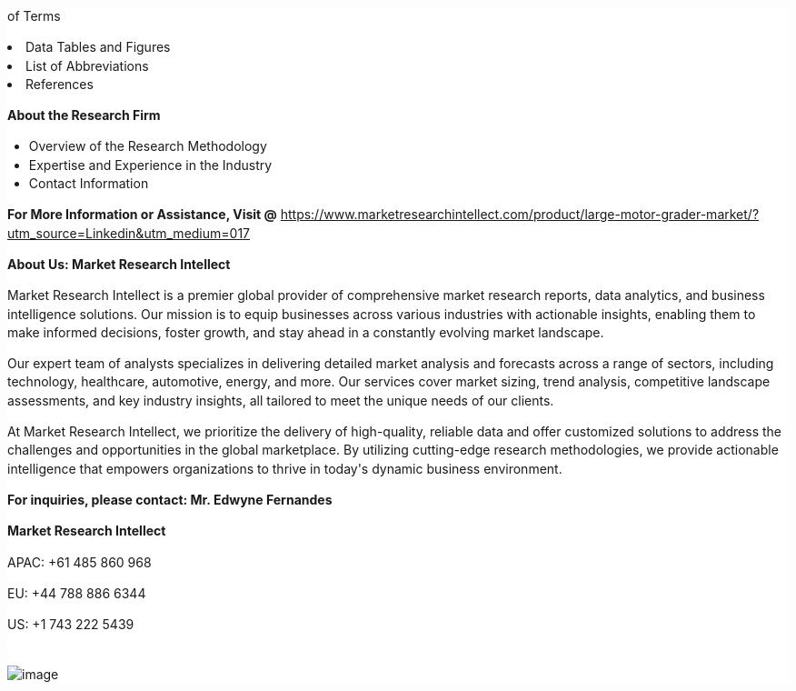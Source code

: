of Terms</li><li>Data Tables and Figures</li><li>List of Abbreviations</li><li>References</li></ul><p><strong>About the Research Firm</strong></p><ul><li>Overview of the Research Methodology</li><li>Expertise and Experience in the Industry</li><li>Contact Information</li></ul></div><div class="article-main__content" data-test-id="publishing-text-block"><p><span class="font-[700]"><strong>For More Information or Assistance, Visit @</strong>&nbsp;<a href="https://www.marketresearchintellect.com/product/large-motor-grader-market/?utm_source=Linkedin&utm_medium=017">https://www.marketresearchintellect.com/product/large-motor-grader-market/?utm_source=Linkedin&utm_medium=017</a></span></p><p><strong>About Us: Market Research Intellect</strong></p><p>Market Research Intellect is a premier global provider of comprehensive market research reports, data analytics, and business intelligence solutions. Our mission is to equip businesses across various industries with actionable insights, enabling them to make informed decisions, foster growth, and stay ahead in a constantly evolving market landscape.</p><p>Our expert team of analysts specializes in delivering detailed market analysis and forecasts across a range of sectors, including technology, healthcare, automotive, energy, and more. Our services cover market sizing, trend analysis, competitive landscape assessments, and key industry insights, all tailored to meet the unique needs of our clients.</p><p>At Market Research Intellect, we prioritize the delivery of high-quality, reliable data and offer customized solutions to address the challenges and opportunities in the global marketplace. By utilizing cutting-edge research methodologies, we provide actionable intelligence that empowers organizations to thrive in today's dynamic business environment.</p><p><strong>For inquiries, please contact: Mr. Edwyne Fernandes</strong></p><p><strong>Market Research Intellect</strong></p><p>APAC: +61 485 860 968</p><p>EU: +44 788 886 6344</p><p>US: +1 743 222 5439</p></div><div class="article-main__content" data-test-id="publishing-text-block">&nbsp;</div>
![image](https://github.com/user-attachments/assets/91da7584-3d4b-48fc-82d7-1a7af5d7e159)
